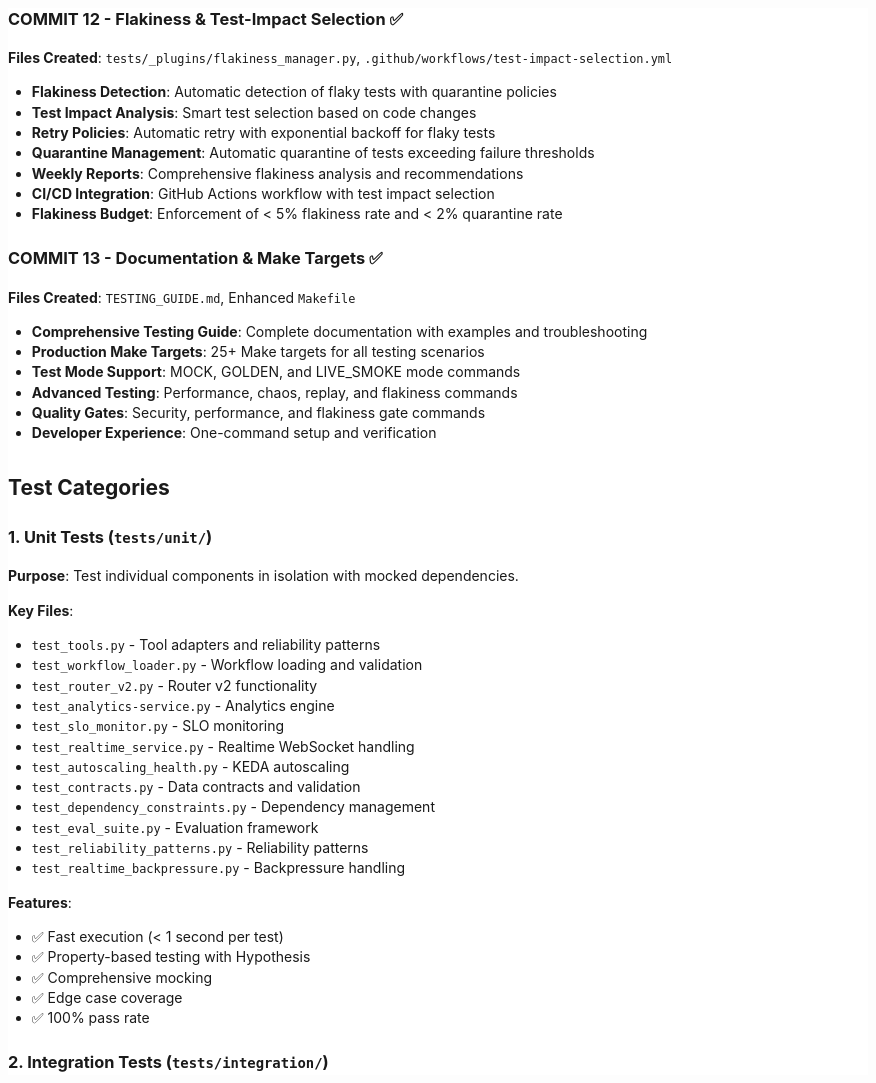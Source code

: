 ### **COMMIT 12 - Flakiness & Test-Impact Selection** ✅

**Files Created**: `tests/_plugins/flakiness_manager.py`, `.github/workflows/test-impact-selection.yml`

- **Flakiness Detection**: Automatic detection of flaky tests with quarantine policies
- **Test Impact Analysis**: Smart test selection based on code changes
- **Retry Policies**: Automatic retry with exponential backoff for flaky tests
- **Quarantine Management**: Automatic quarantine of tests exceeding failure thresholds
- **Weekly Reports**: Comprehensive flakiness analysis and recommendations
- **CI/CD Integration**: GitHub Actions workflow with test impact selection
- **Flakiness Budget**: Enforcement of < 5% flakiness rate and < 2% quarantine rate

### **COMMIT 13 - Documentation & Make Targets** ✅

**Files Created**: `TESTING_GUIDE.md`, Enhanced `Makefile`

- **Comprehensive Testing Guide**: Complete documentation with examples and troubleshooting
- **Production Make Targets**: 25+ Make targets for all testing scenarios
- **Test Mode Support**: MOCK, GOLDEN, and LIVE_SMOKE mode commands
- **Advanced Testing**: Performance, chaos, replay, and flakiness commands
- **Quality Gates**: Security, performance, and flakiness gate commands
- **Developer Experience**: One-command setup and verification

## Test Categories

### 1. Unit Tests (`tests/unit/`)

**Purpose**: Test individual components in isolation with mocked dependencies.

**Key Files**:

- `test_tools.py` - Tool adapters and reliability patterns
- `test_workflow_loader.py` - Workflow loading and validation
- `test_router_v2.py` - Router v2 functionality
- `test_analytics-service.py` - Analytics engine
- `test_slo_monitor.py` - SLO monitoring
- `test_realtime_service.py` - Realtime WebSocket handling
- `test_autoscaling_health.py` - KEDA autoscaling
- `test_contracts.py` - Data contracts and validation
- `test_dependency_constraints.py` - Dependency management
- `test_eval_suite.py` - Evaluation framework
- `test_reliability_patterns.py` - Reliability patterns
- `test_realtime_backpressure.py` - Backpressure handling

**Features**:

- ✅ Fast execution (< 1 second per test)
- ✅ Property-based testing with Hypothesis
- ✅ Comprehensive mocking
- ✅ Edge case coverage
- ✅ 100% pass rate

### 2. Integration Tests (`tests/integration/`)
